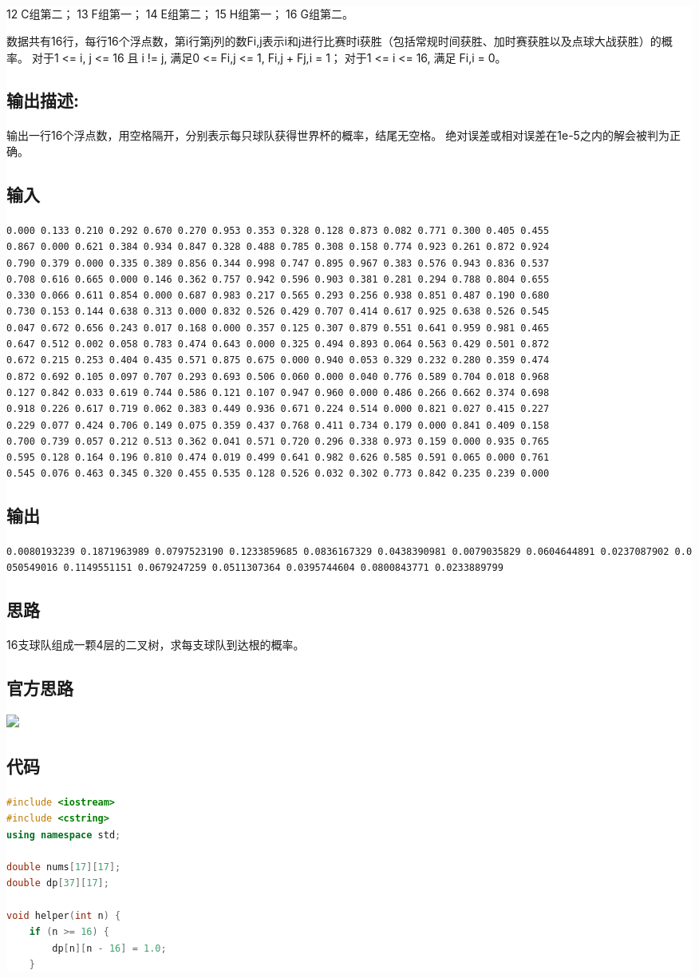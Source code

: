12 C组第二；
13 F组第一；
14 E组第二；
15 H组第一；
16 G组第二。

数据共有16行，每行16个浮点数，第i行第j列的数Fi,j表示i和j进行比赛时i获胜（包括常规时间获胜、加时赛获胜以及点球大战获胜）的概率。
对于1 <= i, j <= 16 且 i != j, 满足0 <= Fi,j <= 1, Fi,j + Fj,i = 1；
对于1 <= i <= 16, 满足 Fi,i = 0。

## 输出描述:
输出一行16个浮点数，用空格隔开，分别表示每只球队获得世界杯的概率，结尾无空格。
绝对误差或相对误差在1e-5之内的解会被判为正确。

## 输入
```
0.000 0.133 0.210 0.292 0.670 0.270 0.953 0.353 0.328 0.128 0.873 0.082 0.771 0.300 0.405 0.455
0.867 0.000 0.621 0.384 0.934 0.847 0.328 0.488 0.785 0.308 0.158 0.774 0.923 0.261 0.872 0.924
0.790 0.379 0.000 0.335 0.389 0.856 0.344 0.998 0.747 0.895 0.967 0.383 0.576 0.943 0.836 0.537
0.708 0.616 0.665 0.000 0.146 0.362 0.757 0.942 0.596 0.903 0.381 0.281 0.294 0.788 0.804 0.655
0.330 0.066 0.611 0.854 0.000 0.687 0.983 0.217 0.565 0.293 0.256 0.938 0.851 0.487 0.190 0.680
0.730 0.153 0.144 0.638 0.313 0.000 0.832 0.526 0.429 0.707 0.414 0.617 0.925 0.638 0.526 0.545
0.047 0.672 0.656 0.243 0.017 0.168 0.000 0.357 0.125 0.307 0.879 0.551 0.641 0.959 0.981 0.465
0.647 0.512 0.002 0.058 0.783 0.474 0.643 0.000 0.325 0.494 0.893 0.064 0.563 0.429 0.501 0.872
0.672 0.215 0.253 0.404 0.435 0.571 0.875 0.675 0.000 0.940 0.053 0.329 0.232 0.280 0.359 0.474
0.872 0.692 0.105 0.097 0.707 0.293 0.693 0.506 0.060 0.000 0.040 0.776 0.589 0.704 0.018 0.968
0.127 0.842 0.033 0.619 0.744 0.586 0.121 0.107 0.947 0.960 0.000 0.486 0.266 0.662 0.374 0.698
0.918 0.226 0.617 0.719 0.062 0.383 0.449 0.936 0.671 0.224 0.514 0.000 0.821 0.027 0.415 0.227
0.229 0.077 0.424 0.706 0.149 0.075 0.359 0.437 0.768 0.411 0.734 0.179 0.000 0.841 0.409 0.158
0.700 0.739 0.057 0.212 0.513 0.362 0.041 0.571 0.720 0.296 0.338 0.973 0.159 0.000 0.935 0.765
0.595 0.128 0.164 0.196 0.810 0.474 0.019 0.499 0.641 0.982 0.626 0.585 0.591 0.065 0.000 0.761
0.545 0.076 0.463 0.345 0.320 0.455 0.535 0.128 0.526 0.032 0.302 0.773 0.842 0.235 0.239 0.000
```

## 输出
```
0.0080193239 0.1871963989 0.0797523190 0.1233859685 0.0836167329 0.0438390981 0.0079035829 0.0604644891 0.0237087902 0.0050549016 0.1149551151 0.0679247259 0.0511307364 0.0395744604 0.0800843771 0.0233889799
```

## 思路
16支球队组成一颗4层的二叉树，求每支球队到达根的概率。

## 官方思路
![](C.jpg)

## 代码
``` cpp
#include <iostream>
#include <cstring>
using namespace std;

double nums[17][17];
double dp[37][17];

void helper(int n) {
    if (n >= 16) {
        dp[n][n - 16] = 1.0;
    }
```